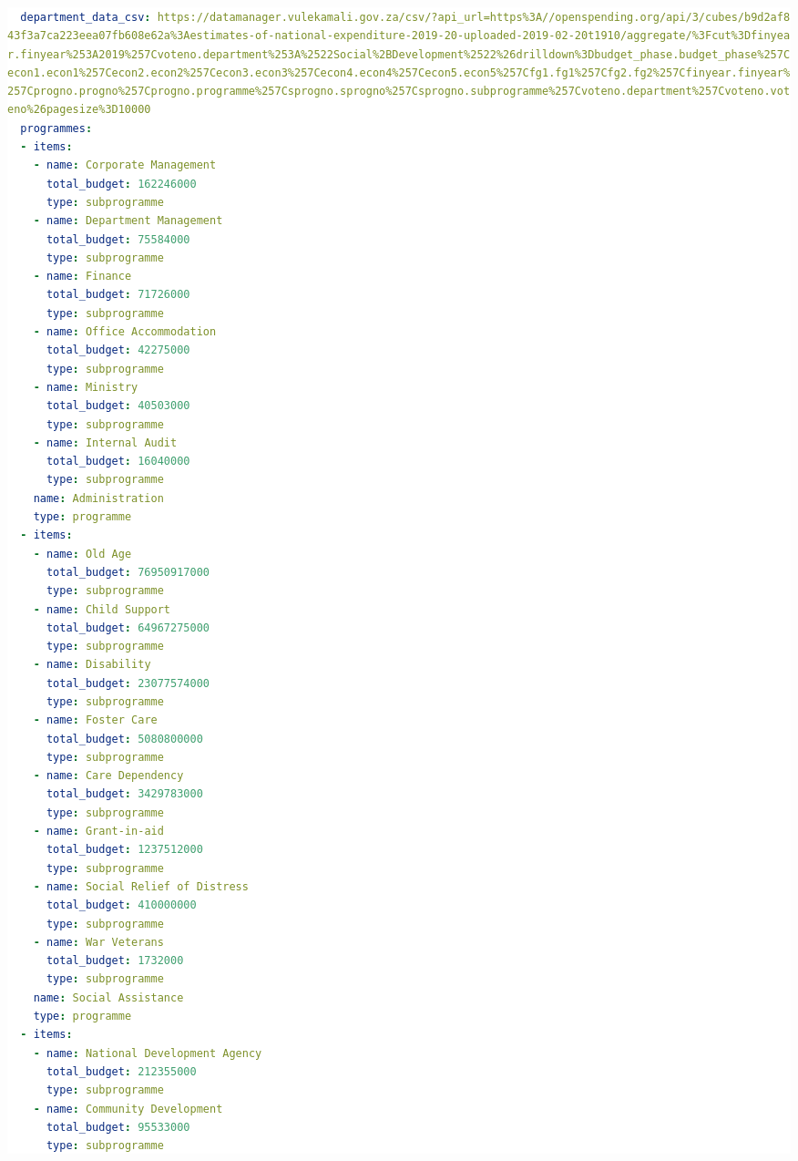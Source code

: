 ```yaml
  department_data_csv: https://datamanager.vulekamali.gov.za/csv/?api_url=https%3A//openspending.org/api/3/cubes/b9d2af843f3a7ca223eea07fb608e62a%3Aestimates-of-national-expenditure-2019-20-uploaded-2019-02-20t1910/aggregate/%3Fcut%3Dfinyear.finyear%253A2019%257Cvoteno.department%253A%2522Social%2BDevelopment%2522%26drilldown%3Dbudget_phase.budget_phase%257Cecon1.econ1%257Cecon2.econ2%257Cecon3.econ3%257Cecon4.econ4%257Cecon5.econ5%257Cfg1.fg1%257Cfg2.fg2%257Cfinyear.finyear%257Cprogno.progno%257Cprogno.programme%257Csprogno.sprogno%257Csprogno.subprogramme%257Cvoteno.department%257Cvoteno.voteno%26pagesize%3D10000
  programmes:
  - items:
    - name: Corporate Management
      total_budget: 162246000
      type: subprogramme
    - name: Department Management
      total_budget: 75584000
      type: subprogramme
    - name: Finance
      total_budget: 71726000
      type: subprogramme
    - name: Office Accommodation
      total_budget: 42275000
      type: subprogramme
    - name: Ministry
      total_budget: 40503000
      type: subprogramme
    - name: Internal Audit
      total_budget: 16040000
      type: subprogramme
    name: Administration
    type: programme
  - items:
    - name: Old Age
      total_budget: 76950917000
      type: subprogramme
    - name: Child Support
      total_budget: 64967275000
      type: subprogramme
    - name: Disability
      total_budget: 23077574000
      type: subprogramme
    - name: Foster Care
      total_budget: 5080800000
      type: subprogramme
    - name: Care Dependency
      total_budget: 3429783000
      type: subprogramme
    - name: Grant-in-aid
      total_budget: 1237512000
      type: subprogramme
    - name: Social Relief of Distress
      total_budget: 410000000
      type: subprogramme
    - name: War Veterans
      total_budget: 1732000
      type: subprogramme
    name: Social Assistance
    type: programme
  - items:
    - name: National Development Agency
      total_budget: 212355000
      type: subprogramme
    - name: Community Development
      total_budget: 95533000
      type: subprogramme
```